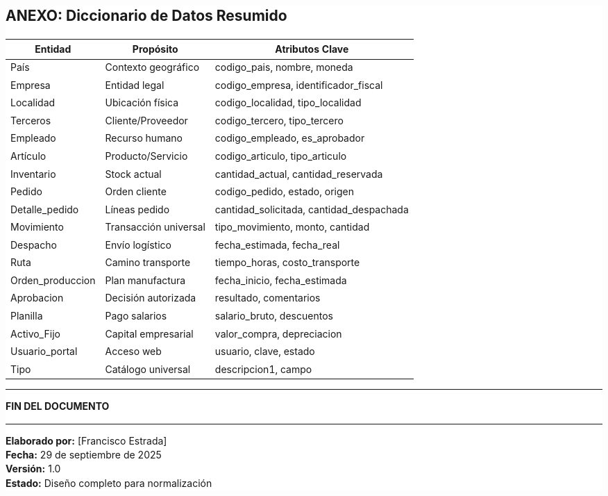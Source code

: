 
## ANEXO: Diccionario de Datos Resumido

| Entidad | Propósito | Atributos Clave |
|---------|-----------|-----------------|
| País | Contexto geográfico | codigo_pais, nombre, moneda |
| Empresa | Entidad legal | codigo_empresa, identificador_fiscal |
| Localidad | Ubicación física | codigo_localidad, tipo_localidad |
| Terceros | Cliente/Proveedor | codigo_tercero, tipo_tercero |
| Empleado | Recurso humano | codigo_empleado, es_aprobador |
| Artículo | Producto/Servicio | codigo_articulo, tipo_articulo |
| Inventario | Stock actual | cantidad_actual, cantidad_reservada |
| Pedido | Orden cliente | codigo_pedido, estado, origen |
| Detalle_pedido | Líneas pedido | cantidad_solicitada, cantidad_despachada |
| Movimiento | Transacción universal | tipo_movimiento, monto, cantidad |
| Despacho | Envío logístico | fecha_estimada, fecha_real |
| Ruta | Camino transporte | tiempo_horas, costo_transporte |
| Orden_produccion | Plan manufactura | fecha_inicio, fecha_estimada |
| Aprobacion | Decisión autorizada | resultado, comentarios |
| Planilla | Pago salarios | salario_bruto, descuentos |
| Activo_Fijo | Capital empresarial | valor_compra, depreciacion |
| Usuario_portal | Acceso web | usuario, clave, estado |
| Tipo | Catálogo universal | descripcion1, campo |

---

**FIN DEL DOCUMENTO**

---

**Elaborado por:** [Francisco Estrada]  
**Fecha:** 29 de septiembre de 2025  
**Versión:** 1.0  
**Estado:** Diseño completo para normalización